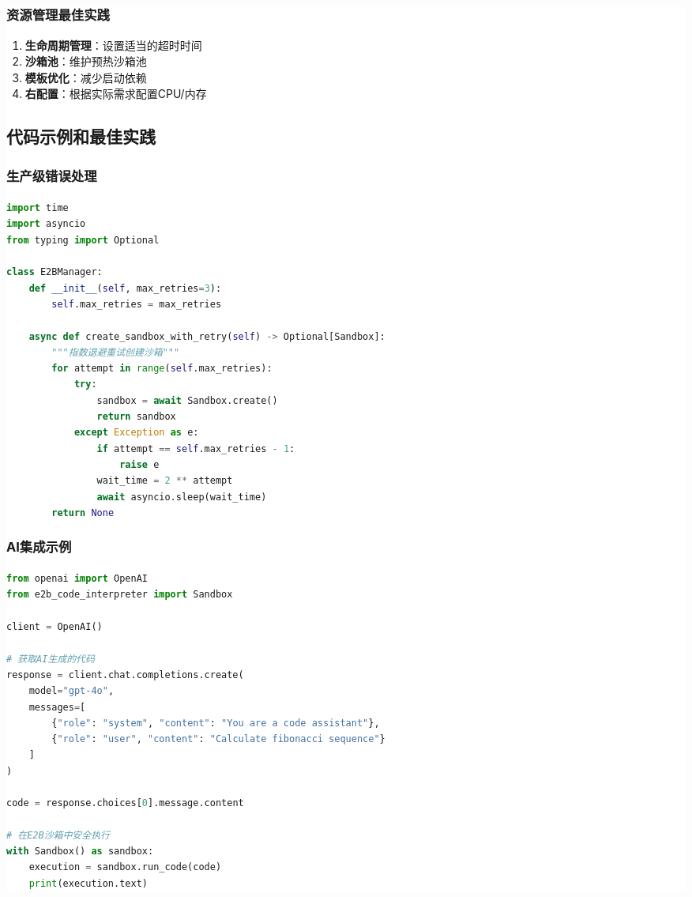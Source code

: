 ### 资源管理最佳实践
1. **生命周期管理**：设置适当的超时时间
2. **沙箱池**：维护预热沙箱池
3. **模板优化**：减少启动依赖
4. **右配置**：根据实际需求配置CPU/内存

## 代码示例和最佳实践

### 生产级错误处理
```python
import time
import asyncio
from typing import Optional

class E2BManager:
    def __init__(self, max_retries=3):
        self.max_retries = max_retries
        
    async def create_sandbox_with_retry(self) -> Optional[Sandbox]:
        """指数退避重试创建沙箱"""
        for attempt in range(self.max_retries):
            try:
                sandbox = await Sandbox.create()
                return sandbox
            except Exception as e:
                if attempt == self.max_retries - 1:
                    raise e
                wait_time = 2 ** attempt
                await asyncio.sleep(wait_time)
        return None
```

### AI集成示例
```python
from openai import OpenAI
from e2b_code_interpreter import Sandbox

client = OpenAI()

# 获取AI生成的代码
response = client.chat.completions.create(
    model="gpt-4o",
    messages=[
        {"role": "system", "content": "You are a code assistant"},
        {"role": "user", "content": "Calculate fibonacci sequence"}
    ]
)

code = response.choices[0].message.content

# 在E2B沙箱中安全执行
with Sandbox() as sandbox:
    execution = sandbox.run_code(code)
    print(execution.text)
```

